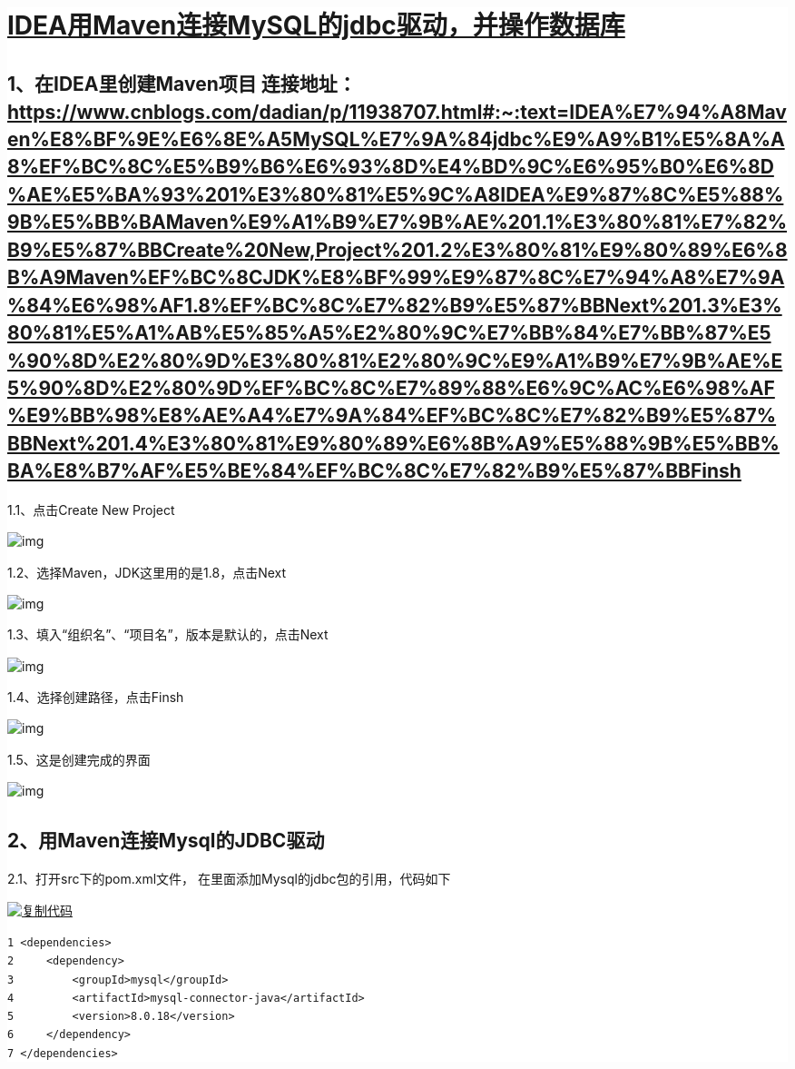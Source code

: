 # [IDEA用Maven连接MySQL的jdbc驱动，并操作数据库 ](https://www.cnblogs.com/dadian/p/11938707.html)

## 1、在IDEA里创建Maven项目 连接地址：https://www.cnblogs.com/dadian/p/11938707.html#:~:text=IDEA%E7%94%A8Maven%E8%BF%9E%E6%8E%A5MySQL%E7%9A%84jdbc%E9%A9%B1%E5%8A%A8%EF%BC%8C%E5%B9%B6%E6%93%8D%E4%BD%9C%E6%95%B0%E6%8D%AE%E5%BA%93%201%E3%80%81%E5%9C%A8IDEA%E9%87%8C%E5%88%9B%E5%BB%BAMaven%E9%A1%B9%E7%9B%AE%201.1%E3%80%81%E7%82%B9%E5%87%BBCreate%20New,Project%201.2%E3%80%81%E9%80%89%E6%8B%A9Maven%EF%BC%8CJDK%E8%BF%99%E9%87%8C%E7%94%A8%E7%9A%84%E6%98%AF1.8%EF%BC%8C%E7%82%B9%E5%87%BBNext%201.3%E3%80%81%E5%A1%AB%E5%85%A5%E2%80%9C%E7%BB%84%E7%BB%87%E5%90%8D%E2%80%9D%E3%80%81%E2%80%9C%E9%A1%B9%E7%9B%AE%E5%90%8D%E2%80%9D%EF%BC%8C%E7%89%88%E6%9C%AC%E6%98%AF%E9%BB%98%E8%AE%A4%E7%9A%84%EF%BC%8C%E7%82%B9%E5%87%BBNext%201.4%E3%80%81%E9%80%89%E6%8B%A9%E5%88%9B%E5%BB%BA%E8%B7%AF%E5%BE%84%EF%BC%8C%E7%82%B9%E5%87%BBFinsh

1.1、点击Create New Project

![img](https://img2018.cnblogs.com/common/1879100/201911/1879100-20191126213834401-1072052208.png)

 

1.2、选择Maven，JDK这里用的是1.8，点击Next

![img](https://img2018.cnblogs.com/common/1879100/201911/1879100-20191126215635916-1733293984.png)

 1.3、填入“组织名”、“项目名”，版本是默认的，点击Next

![img](https://img2018.cnblogs.com/common/1879100/201911/1879100-20191126220206545-364612569.png)

 

1.4、选择创建路径，点击Finsh

![img](https://img2018.cnblogs.com/common/1879100/201911/1879100-20191126220215885-1465804908.png)

 

1.5、这是创建完成的界面

![img](https://img2018.cnblogs.com/common/1879100/201911/1879100-20191126220358757-1786602750.png)

 

## 2、用Maven连接Mysql的JDBC驱动

2.1、打开src下的pom.xml文件， 在里面添加Mysql的jdbc包的引用，代码如下

[![复制代码](https://common.cnblogs.com/images/copycode.gif)](javascript:void(0);)

```
1 <dependencies>
2     <dependency>
3         <groupId>mysql</groupId>
4         <artifactId>mysql-connector-java</artifactId>
5         <version>8.0.18</version>
6     </dependency>
7 </dependencies>
```
